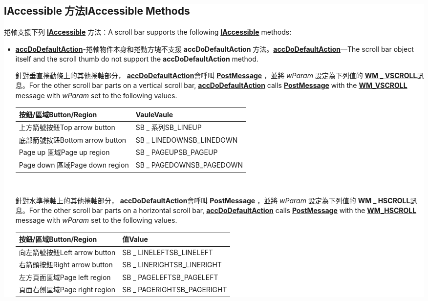 ## <a name="iaccessible-methods"></a><span data-ttu-id="d9610-117">IAccessible 方法</span><span class="sxs-lookup"><span data-stu-id="d9610-117">IAccessible Methods</span></span>

<span data-ttu-id="d9610-118">捲軸支援下列 [**IAccessible**](/windows/desktop/api/oleacc/nn-oleacc-iaccessible) 方法：</span><span class="sxs-lookup"><span data-stu-id="d9610-118">A scroll bar supports the following [**IAccessible**](/windows/desktop/api/oleacc/nn-oleacc-iaccessible) methods:</span></span>

-   <span data-ttu-id="d9610-119">[**accDoDefaultAction**](/windows/desktop/api/Oleacc/nf-oleacc-iaccessible-accdodefaultaction)-捲軸物件本身和捲動方塊不支援 **accDoDefaultAction** 方法。</span><span class="sxs-lookup"><span data-stu-id="d9610-119">[**accDoDefaultAction**](/windows/desktop/api/Oleacc/nf-oleacc-iaccessible-accdodefaultaction)—The scroll bar object itself and the scroll thumb do not support the **accDoDefaultAction** method.</span></span>

    <span data-ttu-id="d9610-120">針對垂直捲動條上的其他捲軸部分， [**accDoDefaultAction**](/windows/desktop/api/Oleacc/nf-oleacc-iaccessible-accdodefaultaction)會呼叫 [**PostMessage**](/windows/desktop/api/winuser/nf-winuser-postmessagea) ，並將 *wParam* 設定為下列值的 [**WM \_ VSCROLL**](/windows/desktop/Controls/wm-vscroll)訊息。</span><span class="sxs-lookup"><span data-stu-id="d9610-120">For the other scroll bar parts on a vertical scroll bar, [**accDoDefaultAction**](/windows/desktop/api/Oleacc/nf-oleacc-iaccessible-accdodefaultaction) calls [**PostMessage**](/windows/desktop/api/winuser/nf-winuser-postmessagea) with the [**WM\_VSCROLL**](/windows/desktop/Controls/wm-vscroll) message with *wParam* set to the following values.</span></span>

    

    | <span data-ttu-id="d9610-121">按鈕/區域</span><span class="sxs-lookup"><span data-stu-id="d9610-121">Button/Region</span></span>       | <span data-ttu-id="d9610-122">Vaule</span><span class="sxs-lookup"><span data-stu-id="d9610-122">Vaule</span></span>        |
    |---------------------|--------------|
    | <span data-ttu-id="d9610-123">上方箭號按鈕</span><span class="sxs-lookup"><span data-stu-id="d9610-123">Top arrow button</span></span>    | <span data-ttu-id="d9610-124">SB \_ 系列</span><span class="sxs-lookup"><span data-stu-id="d9610-124">SB\_LINEUP</span></span>   |
    | <span data-ttu-id="d9610-125">底部箭號按鈕</span><span class="sxs-lookup"><span data-stu-id="d9610-125">Bottom arrow button</span></span> | <span data-ttu-id="d9610-126">SB \_ LINEDOWN</span><span class="sxs-lookup"><span data-stu-id="d9610-126">SB\_LINEDOWN</span></span> |
    | <span data-ttu-id="d9610-127">Page up 區域</span><span class="sxs-lookup"><span data-stu-id="d9610-127">Page up region</span></span>      | <span data-ttu-id="d9610-128">SB \_ PAGEUP</span><span class="sxs-lookup"><span data-stu-id="d9610-128">SB\_PAGEUP</span></span>   |
    | <span data-ttu-id="d9610-129">Page down 區域</span><span class="sxs-lookup"><span data-stu-id="d9610-129">Page down region</span></span>    | <span data-ttu-id="d9610-130">SB \_ PAGEDOWN</span><span class="sxs-lookup"><span data-stu-id="d9610-130">SB\_PAGEDOWN</span></span> |

    

     

    <span data-ttu-id="d9610-131">針對水準捲軸上的其他捲軸部分， [**accDoDefaultAction**](/windows/desktop/api/Oleacc/nf-oleacc-iaccessible-accdodefaultaction)會呼叫 [**PostMessage**](/windows/desktop/api/winuser/nf-winuser-postmessagea) ，並將 *wParam* 設定為下列值的 [**WM \_ HSCROLL**](/windows/desktop/Controls/wm-hscroll)訊息。</span><span class="sxs-lookup"><span data-stu-id="d9610-131">For the other scroll bar parts on a horizontal scroll bar, [**accDoDefaultAction**](/windows/desktop/api/Oleacc/nf-oleacc-iaccessible-accdodefaultaction) calls [**PostMessage**](/windows/desktop/api/winuser/nf-winuser-postmessagea) with the [**WM\_HSCROLL**](/windows/desktop/Controls/wm-hscroll) message with *wParam* set to the following values.</span></span>

    

    | <span data-ttu-id="d9610-132">按鈕/區域</span><span class="sxs-lookup"><span data-stu-id="d9610-132">Button/Region</span></span>      | <span data-ttu-id="d9610-133">值</span><span class="sxs-lookup"><span data-stu-id="d9610-133">Value</span></span>         |
    |--------------------|---------------|
    | <span data-ttu-id="d9610-134">向左箭號按鈕</span><span class="sxs-lookup"><span data-stu-id="d9610-134">Left arrow button</span></span>  | <span data-ttu-id="d9610-135">SB \_ LINELEFT</span><span class="sxs-lookup"><span data-stu-id="d9610-135">SB\_LINELEFT</span></span>  |
    | <span data-ttu-id="d9610-136">右箭頭按鈕</span><span class="sxs-lookup"><span data-stu-id="d9610-136">Right arrow button</span></span> | <span data-ttu-id="d9610-137">SB \_ LINERIGHT</span><span class="sxs-lookup"><span data-stu-id="d9610-137">SB\_LINERIGHT</span></span> |
    | <span data-ttu-id="d9610-138">左方頁面區域</span><span class="sxs-lookup"><span data-stu-id="d9610-138">Page left region</span></span>   | <span data-ttu-id="d9610-139">SB \_ PAGELEFT</span><span class="sxs-lookup"><span data-stu-id="d9610-139">SB\_PAGELEFT</span></span>  |
    | <span data-ttu-id="d9610-140">頁面右側區域</span><span class="sxs-lookup"><span data-stu-id="d9610-140">Page right region</span></span>  | <span data-ttu-id="d9610-141">SB \_ PAGERIGHT</span><span class="sxs-lookup"><span data-stu-id="d9610-141">SB\_PAGERIGHT</span></span> |
